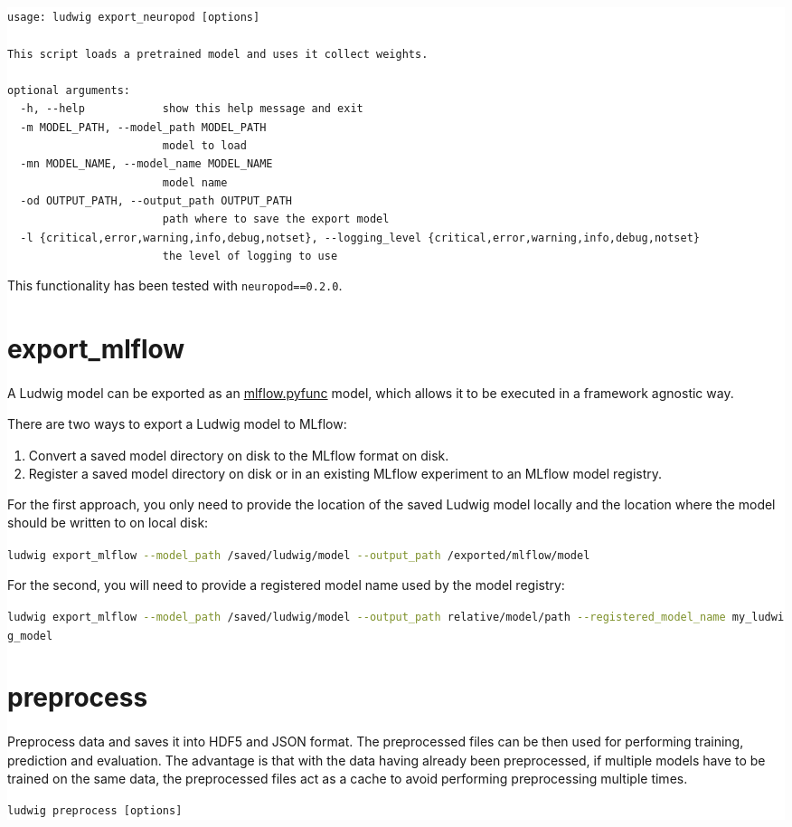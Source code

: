 ```
usage: ludwig export_neuropod [options]

This script loads a pretrained model and uses it collect weights.

optional arguments:
  -h, --help            show this help message and exit
  -m MODEL_PATH, --model_path MODEL_PATH
                        model to load
  -mn MODEL_NAME, --model_name MODEL_NAME
                        model name
  -od OUTPUT_PATH, --output_path OUTPUT_PATH
                        path where to save the export model
  -l {critical,error,warning,info,debug,notset}, --logging_level {critical,error,warning,info,debug,notset}
                        the level of logging to use
```

This functionality has been tested with `neuropod==0.2.0`.

# export_mlflow

A Ludwig model can be exported as an [mlflow.pyfunc](https://www.mlflow.org/docs/latest/python_api/mlflow.pyfunc.html) model, which allows it to be executed in a framework agnostic way.

There are two ways to export a Ludwig model to MLflow:

1. Convert a saved model directory on disk to the MLflow format on disk.
1. Register a saved model directory on disk or in an existing MLflow experiment to an MLflow model registry.

For the first approach, you only need to provide the location of the saved Ludwig model locally and the location where the model should be written to on local disk:

```bash
ludwig export_mlflow --model_path /saved/ludwig/model --output_path /exported/mlflow/model
```

For the second, you will need to provide a registered model name used by the model registry:

```bash
ludwig export_mlflow --model_path /saved/ludwig/model --output_path relative/model/path --registered_model_name my_ludwig_model
```

# preprocess

Preprocess data and saves it into HDF5 and JSON format.
The preprocessed files can be then used for performing training, prediction and evaluation.
The advantage is that with the data having already been preprocessed, if multiple models have to be trained on the same data, the preprocessed files act as a cache to avoid performing preprocessing multiple times.

```
ludwig preprocess [options]
```

